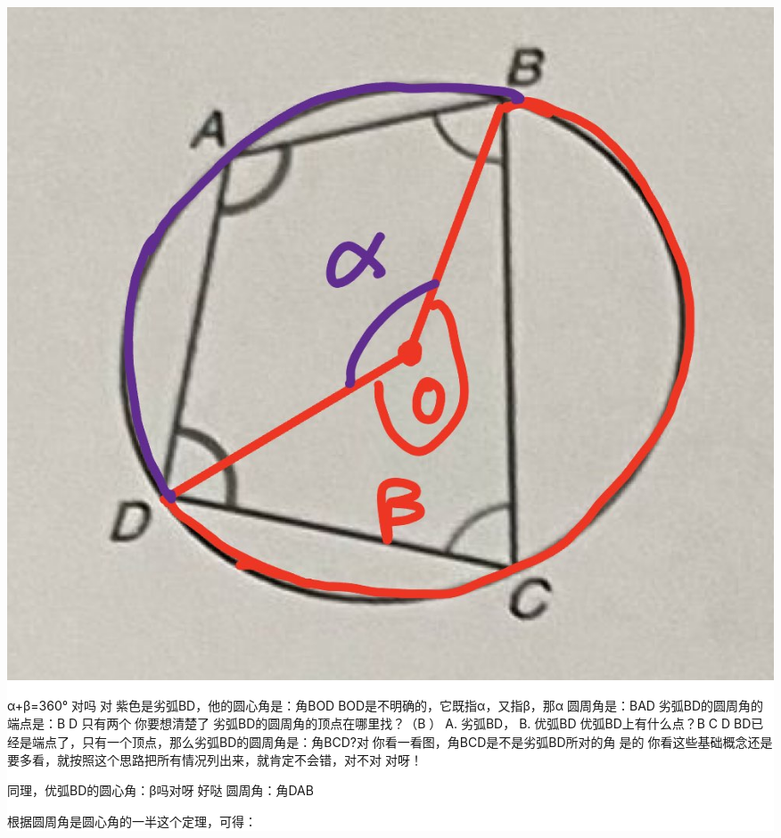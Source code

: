 ![](./8CB69D18DAA7B8B726D52A3E109C57DF.jpg)

α+β=360° 对吗 对
紫色是劣弧BD，他的圆心角是：角BOD BOD是不明确的，它既指α，又指β，那α  圆周角是：BAD
劣弧BD的圆周角的端点是：B  D 只有两个 你要想清楚了
劣弧BD的圆周角的顶点在哪里找？（B ）
A. 劣弧BD，  B. 优弧BD
优弧BD上有什么点？B C D
BD已经是端点了，只有一个顶点，那么劣弧BD的圆周角是：角BCD?对 你看一看图，角BCD是不是劣弧BD所对的角 是的 你看这些基础概念还是要多看，就按照这个思路把所有情况列出来，就肯定不会错，对不对 对呀！

同理，优弧BD的圆心角：β吗对呀 好哒 圆周角：角DAB

根据圆周角是圆心角的一半这个定理，可得：
